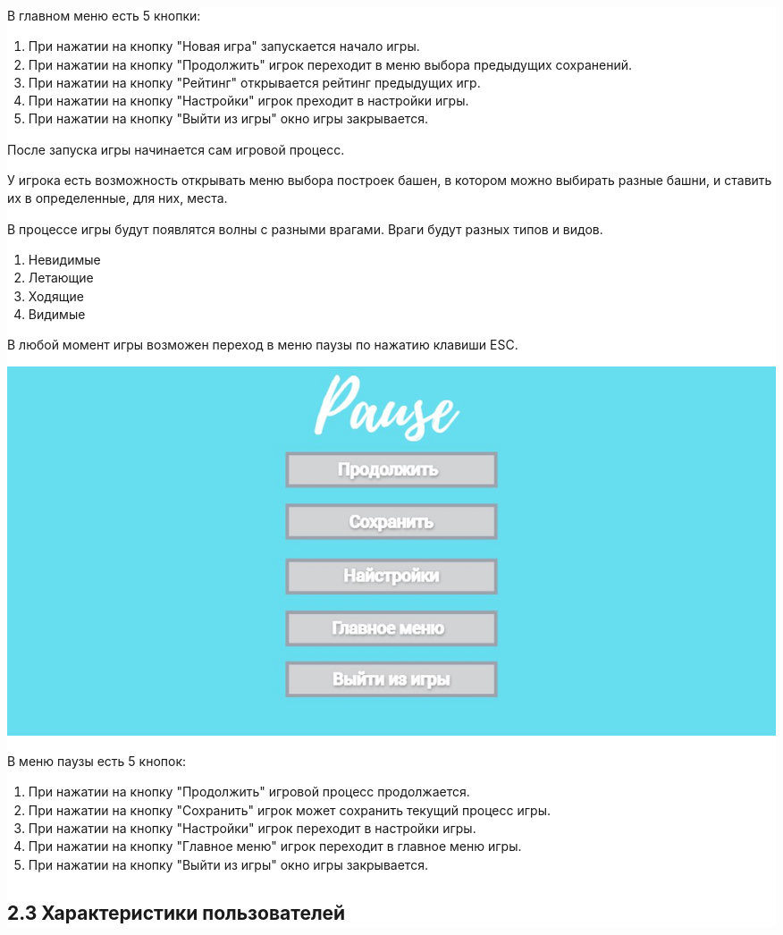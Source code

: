 В главном меню есть 5 кнопки:
1. При нажатии на кнопку "Новая игра" запускается начало игры.
2. При нажатии на кнопку "Продолжить" игрок переходит в меню выбора предыдущих сохранений.
3. При нажатии на кнопку "Рейтинг" открывается рейтинг предыдущих игр.
4. При нажатии на кнопку "Настройки" игрок преходит в настройки игры.
5. При нажатии на кнопку "Выйти из игры" окно игры закрывается.

После запуска игры начинается сам игровой процесс. 

У игрока есть возможность открывать меню выбора построек башен, в котором можно выбирать разные башни, и ставить их в определенные, для них, места.

В процессе игры будут появлятся волны с разными врагами.
Враги будут разных типов и видов.
1. Невидимые
2. Летающие
3. Ходящие
4. Видимые

В любой момент игры возможен переход в меню паузы по нажатию клавиши ESC.

![pause_menu](pic/pause.jpg)

В меню паузы есть 5 кнопок:
1. При нажатии на кнопку "Продолжить" игровой процесс продолжается.
2. При нажатии на кнопку "Сохранить" игрок может сохранить текущий процесс игры.
3. При нажатии на кнопку "Настройки" игрок переходит в настройки игры.
4. При нажатии на кнопку "Главное меню" игрок переходит в главное меню игры.
5. При нажатии на кнопку "Выйти из игры" окно игры закрывается.

<a name="user_specifications"/>

## 2.3 Характеристики пользователей
